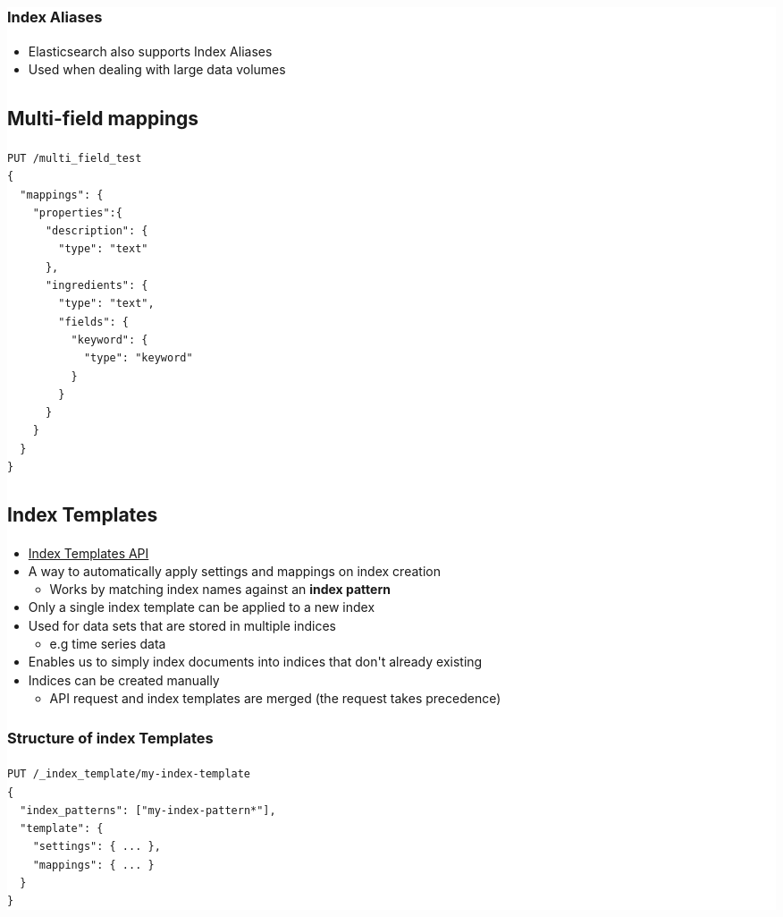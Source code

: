 ### Index Aliases

- Elasticsearch also supports Index Aliases
- Used when dealing with large data volumes

## Multi-field mappings

```
PUT /multi_field_test
{
  "mappings": {
    "properties":{
      "description": {
        "type": "text"
      },
      "ingredients": {
        "type": "text",
        "fields": {
          "keyword": {
            "type": "keyword"
          }
        }
      }
    }
  }
}
```

## Index Templates

- [Index Templates API](https://www.elastic.co/guide/en/elasticsearch/reference/current/indices-put-template.html)
- A way to automatically apply settings and mappings on index creation
  - Works by matching index names against an **index pattern**
- Only a single index template can be applied to a new index
- Used for data sets that are stored in multiple indices
  - e.g time series data
- Enables us to simply index documents into indices that don't already existing
- Indices can be created manually
  - API request and index templates are merged (the request takes precedence)

### Structure of index Templates

```
PUT /_index_template/my-index-template
{
  "index_patterns": ["my-index-pattern*"],
  "template": {
    "settings": { ... },
    "mappings": { ... }
  }
}
```
